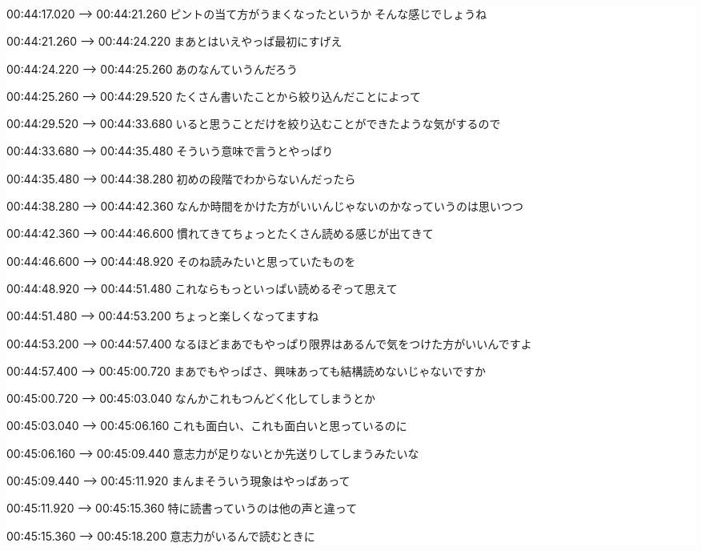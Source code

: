 00:44:17.020 --> 00:44:21.260
ピントの当て方がうまくなったというか そんな感じでしょうね

00:44:21.260 --> 00:44:24.220
まあとはいえやっぱ最初にすげえ

00:44:24.220 --> 00:44:25.260
あのなんていうんだろう

00:44:25.260 --> 00:44:29.520
たくさん書いたことから絞り込んだことによって

00:44:29.520 --> 00:44:33.680
いると思うことだけを絞り込むことができたような気がするので

00:44:33.680 --> 00:44:35.480
そういう意味で言うとやっぱり

00:44:35.480 --> 00:44:38.280
初めの段階でわからないんだったら

00:44:38.280 --> 00:44:42.360
なんか時間をかけた方がいいんじゃないのかなっていうのは思いつつ

00:44:42.360 --> 00:44:46.600
慣れてきてちょっとたくさん読める感じが出てきて

00:44:46.600 --> 00:44:48.920
そのね読みたいと思っていたものを

00:44:48.920 --> 00:44:51.480
これならもっといっぱい読めるぞって思えて

00:44:51.480 --> 00:44:53.200
ちょっと楽しくなってますね

00:44:53.200 --> 00:44:57.400
なるほどまあでもやっぱり限界はあるんで気をつけた方がいいんですよ

00:44:57.400 --> 00:45:00.720
まあでもやっぱさ、興味あっても結構読めないじゃないですか

00:45:00.720 --> 00:45:03.040
なんかこれもつんどく化してしまうとか

00:45:03.040 --> 00:45:06.160
これも面白い、これも面白いと思っているのに

00:45:06.160 --> 00:45:09.440
意志力が足りないとか先送りしてしまうみたいな

00:45:09.440 --> 00:45:11.920
まんまそういう現象はやっぱあって

00:45:11.920 --> 00:45:15.360
特に読書っていうのは他の声と違って

00:45:15.360 --> 00:45:18.200
意志力がいるんで読むときに
